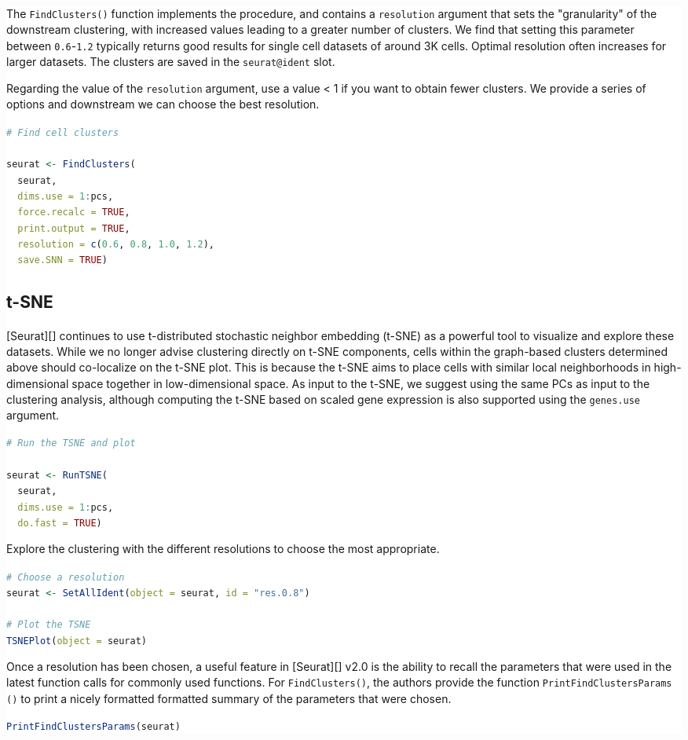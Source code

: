The `FindClusters()` function implements the procedure, and contains a `resolution` argument that sets the "granularity" of the downstream clustering, with increased values leading to a greater number of clusters. We find that setting this parameter between `0.6`-`1.2` typically returns good results for single cell datasets of around 3K cells. Optimal resolution often increases for larger datasets. The clusters are saved in the `seurat@ident` slot.

Regarding the value of the `resolution` argument, use a value < 1 if you want to obtain fewer clusters. We provide a series of options and downstream we can choose the best resolution.

```r
# Find cell clusters

seurat <- FindClusters(
  seurat,
  dims.use = 1:pcs,
  force.recalc = TRUE,
  print.output = TRUE,
  resolution = c(0.6, 0.8, 1.0, 1.2),
  save.SNN = TRUE)
```
## t-SNE

[Seurat][] continues to use t-distributed stochastic neighbor embedding (t-SNE) as a powerful tool to visualize and explore these datasets. While we no longer advise clustering directly on t-SNE components, cells within the graph-based clusters determined above should co-localize on the t-SNE plot. This is because the t-SNE aims to place cells with similar local neighborhoods in high-dimensional space together in low-dimensional space. As input to the t-SNE, we suggest using the same PCs as input to the clustering analysis, although computing the t-SNE based on scaled gene expression is also supported using the `genes.use` argument.

```r
# Run the TSNE and plot

seurat <- RunTSNE(
  seurat,
  dims.use = 1:pcs,
  do.fast = TRUE)
```

Explore the clustering with the different resolutions to choose the most appropriate.

```r
# Choose a resolution
seurat <- SetAllIdent(object = seurat, id = "res.0.8")

# Plot the TSNE
TSNEPlot(object = seurat)
```

Once a resolution has been chosen, a useful feature in [Seurat][] v2.0 is the ability to recall the parameters that were used in the latest function calls for commonly used functions. For `FindClusters()`, the authors provide the function `PrintFindClustersParams()` to print a nicely formatted formatted summary of the parameters that were chosen.

```r
PrintFindClustersParams(seurat)
```
